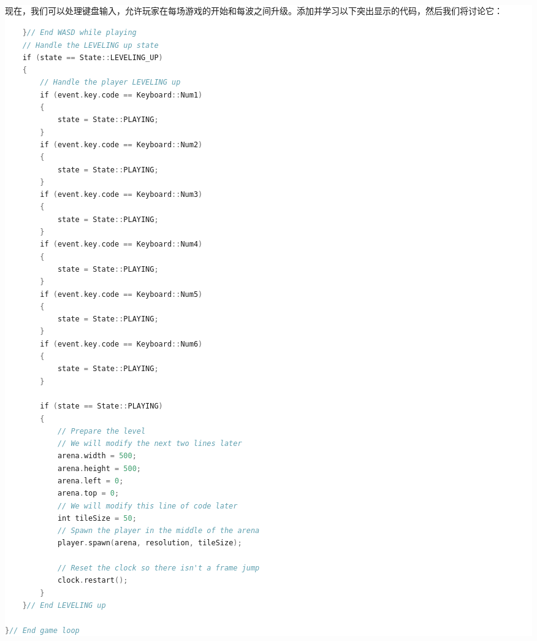 现在，我们可以处理键盘输入，允许玩家在每场游戏的开始和每波之间升级。添加并学习以下突出显示的代码，然后我们将讨论它：

```cpp
    }// End WASD while playing
    // Handle the LEVELING up state
    if (state == State::LEVELING_UP)
    {
        // Handle the player LEVELING up
        if (event.key.code == Keyboard::Num1)
        {
            state = State::PLAYING;
        }
        if (event.key.code == Keyboard::Num2)
        {
            state = State::PLAYING;
        }
        if (event.key.code == Keyboard::Num3)
        {
            state = State::PLAYING;
        }
        if (event.key.code == Keyboard::Num4)
        {
            state = State::PLAYING;
        }
        if (event.key.code == Keyboard::Num5)
        {
            state = State::PLAYING;
        }
        if (event.key.code == Keyboard::Num6)
        {
            state = State::PLAYING;
        }

        if (state == State::PLAYING)
        {            
            // Prepare the level
            // We will modify the next two lines later
            arena.width = 500;
            arena.height = 500;
            arena.left = 0;
            arena.top = 0;
            // We will modify this line of code later
            int tileSize = 50;
            // Spawn the player in the middle of the arena
            player.spawn(arena, resolution, tileSize);

            // Reset the clock so there isn't a frame jump
            clock.restart();
        }
    }// End LEVELING up

}// End game loop
```
